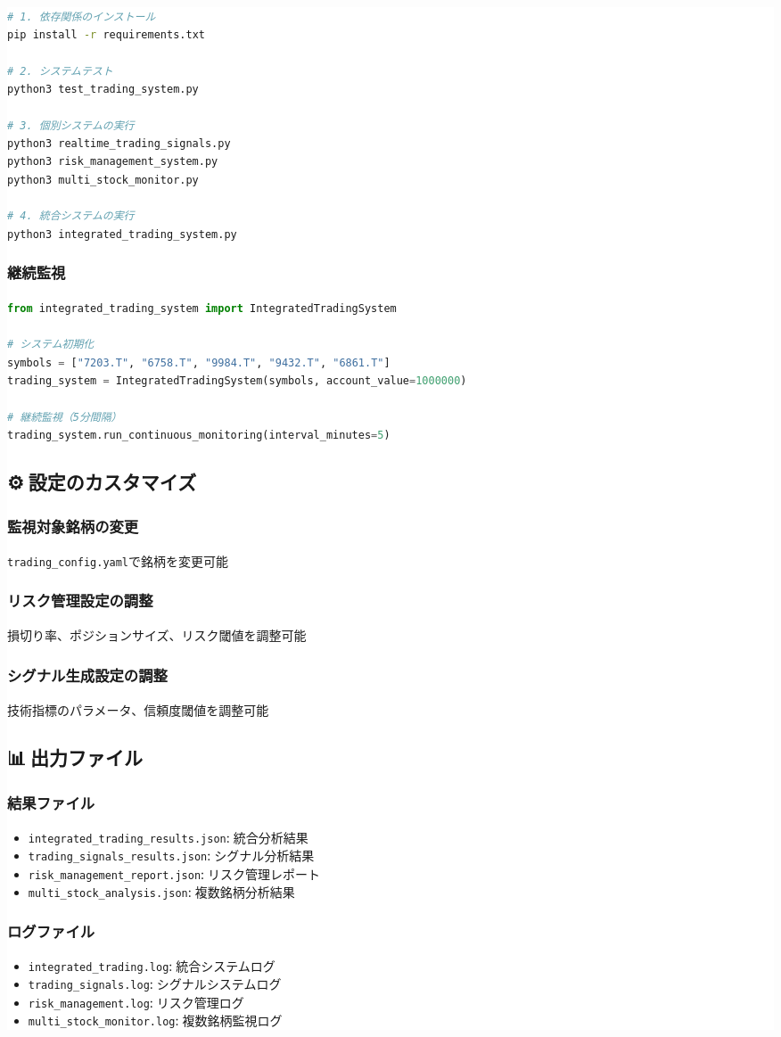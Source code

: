 ```bash
# 1. 依存関係のインストール
pip install -r requirements.txt

# 2. システムテスト
python3 test_trading_system.py

# 3. 個別システムの実行
python3 realtime_trading_signals.py
python3 risk_management_system.py
python3 multi_stock_monitor.py

# 4. 統合システムの実行
python3 integrated_trading_system.py
```

### 継続監視

```python
from integrated_trading_system import IntegratedTradingSystem

# システム初期化
symbols = ["7203.T", "6758.T", "9984.T", "9432.T", "6861.T"]
trading_system = IntegratedTradingSystem(symbols, account_value=1000000)

# 継続監視（5分間隔）
trading_system.run_continuous_monitoring(interval_minutes=5)
```

## ⚙️ 設定のカスタマイズ

### 監視対象銘柄の変更
`trading_config.yaml`で銘柄を変更可能

### リスク管理設定の調整
損切り率、ポジションサイズ、リスク閾値を調整可能

### シグナル生成設定の調整
技術指標のパラメータ、信頼度閾値を調整可能

## 📊 出力ファイル

### 結果ファイル
- `integrated_trading_results.json`: 統合分析結果
- `trading_signals_results.json`: シグナル分析結果
- `risk_management_report.json`: リスク管理レポート
- `multi_stock_analysis.json`: 複数銘柄分析結果

### ログファイル
- `integrated_trading.log`: 統合システムログ
- `trading_signals.log`: シグナルシステムログ
- `risk_management.log`: リスク管理ログ
- `multi_stock_monitor.log`: 複数銘柄監視ログ
